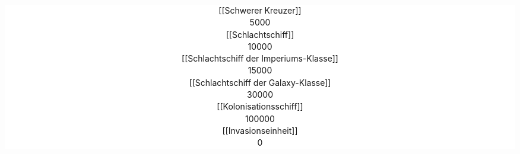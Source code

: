 <tr height="12">
      <td height="17" bordercolor="#000000" bgcolor="#CCCCCC"><center>[[Schwerer Kreuzer]]</center></td>
      <td bordercolor="#000000" bgcolor="#000000"></td>
      <td bordercolor="#000000" bgcolor="#000000"></td>
      <td bordercolor="#000000" bgcolor="#000000"></td>
      <td align="right" bordercolor="#000000" bgcolor="#CCCCCC"><center>5000</center></td>
      <td bordercolor="#FFFFFF"></td>
    </tr>

<tr height="12">
      <td height="17" bordercolor="#000000"><center>[[Schlachtschiff]]</center></td>
      <td bordercolor="#000000" bgcolor="#000000"></td>
      <td bordercolor="#000000" bgcolor="#000000"></td>
      <td bordercolor="#000000" bgcolor="#000000"></td>
      <td align="right" bordercolor="#000000"><center>10000</center></td>
      <td bordercolor="#000000"></td>
    </tr>

<tr height="12">
      <td height="17" bordercolor="#000000" bgcolor="#CCCCCC"><center>[[Schlachtschiff der Imperiums-Klasse]]</center></td>
      <td bordercolor="#000000" bgcolor="#000000"></td>
      <td bordercolor="#000000" bgcolor="#000000"></td>
      <td bordercolor="#000000" bgcolor="#000000"></td>
      <td align="right" bordercolor="#000000" bgcolor="#CCCCCC"><center>15000</center></td>
      <td bordercolor="#FFFFFF"></td>
    </tr>

<tr height="12">
      <td height="17" bordercolor="#000000"><center>[[Schlachtschiff der Galaxy-Klasse]]</center></td>
      <td bordercolor="#000000" bgcolor="#000000"></td>
      <td bordercolor="#000000" bgcolor="#000000"></td>
      <td bordercolor="#000000" bgcolor="#000000"></td>
      <td align="right" bordercolor="#000000"><center>30000</center></td>
      <td bordercolor="#000000"></td>
    </tr>

<tr height="12">
      <td height="17" bordercolor="#000000" bgcolor="#CCCCCC"><center>[[Kolonisationsschiff]]</center></td>
      <td bordercolor="#000000" bgcolor="#000000"></td>
      <td bordercolor="#000000" bgcolor="#000000"></td>
      <td bordercolor="#000000" bgcolor="#000000"></td>
      <td align="right" bordercolor="#000000" bgcolor="#CCCCCC"><center>100000</center></td>
      <td bordercolor="#FFFFFF"></td>
    </tr>

<tr height="12">
      <td height="17" bordercolor="#000000"><center>[[Invasionseinheit]]</center></td>
      <td bordercolor="#000000" bgcolor="#000000"></td>
      <td bordercolor="#000000" bgcolor="#000000"></td>
      <td bordercolor="#000000" bgcolor="#000000"></td>
      <td align="right" bordercolor="#000000"><center>0</center></td>
      <td bordercolor="#000000"></td>
    </tr>

